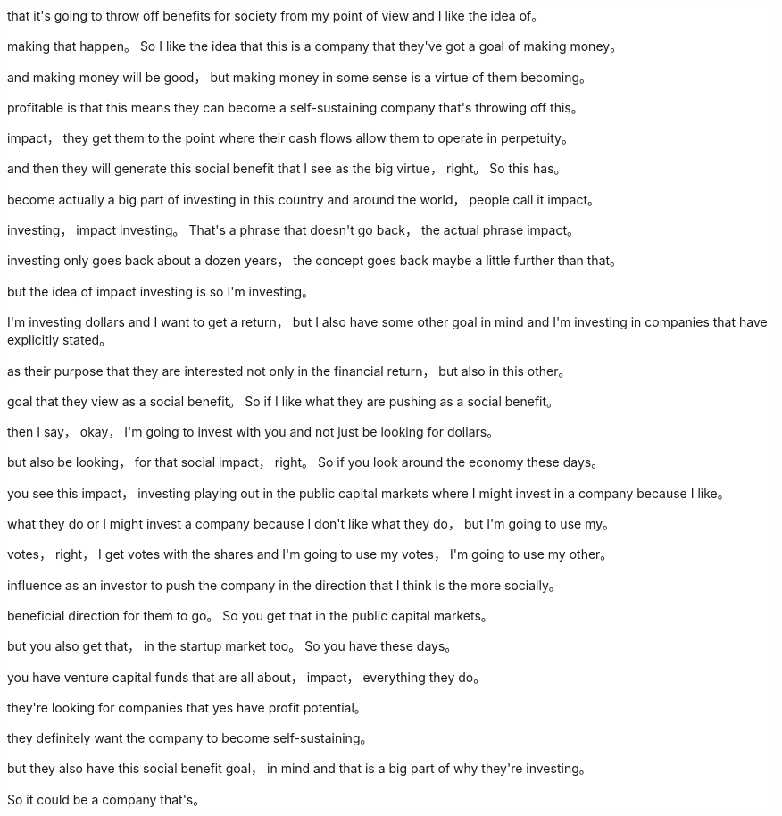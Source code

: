  that it's going to throw off benefits for society from my point of view and I like the idea of。

 making that happen。 So I like the idea that this is a company that they've got a goal of making money。

 and making money will be good， but making money in some sense is a virtue of them becoming。

 profitable is that this means they can become a self-sustaining company that's throwing off this。

 impact， they get them to the point where their cash flows allow them to operate in perpetuity。

 and then they will generate this social benefit that I see as the big virtue， right。 So this has。

 become actually a big part of investing in this country and around the world， people call it impact。

 investing， impact investing。 That's a phrase that doesn't go back， the actual phrase impact。

 investing only goes back about a dozen years， the concept goes back maybe a little further than that。

 but the idea of impact investing is so I'm investing。

 I'm investing dollars and I want to get a return， but I also have some other goal in mind and I'm investing in companies that have explicitly stated。

 as their purpose that they are interested not only in the financial return， but also in this other。

 goal that they view as a social benefit。 So if I like what they are pushing as a social benefit。

 then I say， okay， I'm going to invest with you and not just be looking for dollars。

 but also be looking， for that social impact， right。 So if you look around the economy these days。

 you see this impact， investing playing out in the public capital markets where I might invest in a company because I like。

 what they do or I might invest a company because I don't like what they do， but I'm going to use my。

 votes， right， I get votes with the shares and I'm going to use my votes， I'm going to use my other。

 influence as an investor to push the company in the direction that I think is the more socially。

 beneficial direction for them to go。 So you get that in the public capital markets。

 but you also get that， in the startup market too。 So you have these days。

 you have venture capital funds that are all about， impact， everything they do。

 they're looking for companies that yes have profit potential。

 they definitely want the company to become self-sustaining。

 but they also have this social benefit goal， in mind and that is a big part of why they're investing。

 So it could be a company that's。
